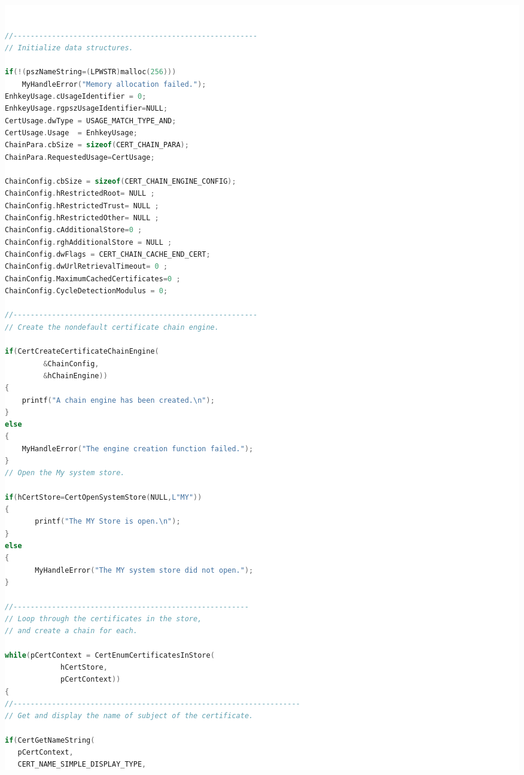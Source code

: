 ```C++


//---------------------------------------------------------
// Initialize data structures.

if(!(pszNameString=(LPWSTR)malloc(256)))
    MyHandleError("Memory allocation failed.");
EnhkeyUsage.cUsageIdentifier = 0;
EnhkeyUsage.rgpszUsageIdentifier=NULL;
CertUsage.dwType = USAGE_MATCH_TYPE_AND;
CertUsage.Usage  = EnhkeyUsage;
ChainPara.cbSize = sizeof(CERT_CHAIN_PARA);
ChainPara.RequestedUsage=CertUsage;

ChainConfig.cbSize = sizeof(CERT_CHAIN_ENGINE_CONFIG);
ChainConfig.hRestrictedRoot= NULL ;
ChainConfig.hRestrictedTrust= NULL ;
ChainConfig.hRestrictedOther= NULL ;
ChainConfig.cAdditionalStore=0 ;
ChainConfig.rghAdditionalStore = NULL ;
ChainConfig.dwFlags = CERT_CHAIN_CACHE_END_CERT;
ChainConfig.dwUrlRetrievalTimeout= 0 ;
ChainConfig.MaximumCachedCertificates=0 ;
ChainConfig.CycleDetectionModulus = 0;

//---------------------------------------------------------
// Create the nondefault certificate chain engine.

if(CertCreateCertificateChainEngine(
         &ChainConfig,
         &hChainEngine))
{
    printf("A chain engine has been created.\n");
}
else
{
    MyHandleError("The engine creation function failed.");
}
// Open the My system store.

if(hCertStore=CertOpenSystemStore(NULL,L"MY"))
{
       printf("The MY Store is open.\n");
}
else
{
       MyHandleError("The MY system store did not open.");
}

//-------------------------------------------------------
// Loop through the certificates in the store, 
// and create a chain for each.

while(pCertContext = CertEnumCertificatesInStore(
             hCertStore,
             pCertContext))
{
//-------------------------------------------------------------------
// Get and display the name of subject of the certificate.

if(CertGetNameString(   
   pCertContext,   
   CERT_NAME_SIMPLE_DISPLAY_TYPE,   
```